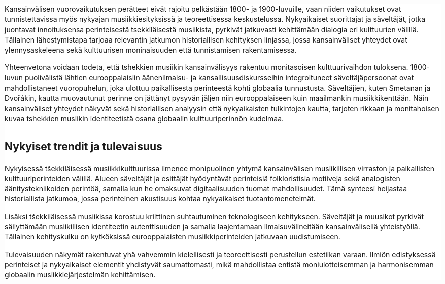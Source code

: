 Kansainvälisen vuorovaikutuksen perätteet eivät rajoitu pelkästään 1800- ja 1900-luvuille, vaan
niiden vaikutukset ovat tunnistettavissa myös nykyajan musiikkiesityksissä ja teoreettisessa
keskustelussa. Nykyaikaiset suorittajat ja säveltäjät, jotka juontavat innoituksensa perinteisestä
tsekkiläisestä musiikista, pyrkivät jatkuvasti kehittämään dialogia eri kulttuurien välillä.
Tällainen lähestymistapa tarjoaa relevantin jatkumon historiallisen kehityksen linjassa, jossa
kansainväliset yhteydet ovat ylennysaskeleena sekä kulttuurisen moninaisuuden että tunnistamisen
rakentamisessa.

Yhteenvetona voidaan todeta, että tshekkien musiikin kansainvälisyys rakentuu monitasoisen
kulttuurivaihdon tuloksena. 1800-luvun puolivälistä lähtien eurooppalaisiin äänenilmaisu- ja
kansallisuusdiskursseihin integroituneet säveltäjäpersoonat ovat mahdollistaneet vuoropuhelun, joka
ulottuu paikallisesta perinteestä kohti globaalia tunnustusta. Säveltäjien, kuten Smetanan ja
Dvořákin, kautta muovautunut perinne on jättänyt pysyvän jäljen niin eurooppalaiseen kuin
maailmankin musiikkikenttään. Näin kansainväliset yhteydet näkyvät sekä historiallisen analyysin
että nykyaikaisten tulkintojen kautta, tarjoten rikkaan ja monitahoisen kuvaa tshekkien musiikin
identiteetistä osana globaalin kulttuuriperinnön kudelmaa.

## Nykyiset trendit ja tulevaisuus

Nykyisessä tšekkiläisessä musiikkikulttuurissa ilmenee monipuolinen yhtymä kansainvälisen
musiikillisen virraston ja paikallisten kulttuuriperinteiden välillä. Alueen säveltäjät ja esittäjät
hyödyntävät perinteisiä folkloristisia motiiveja sekä analogisten äänitystekniikoiden perintöä,
samalla kun he omaksuvat digitaalisuuden tuomat mahdollisuudet. Tämä synteesi heijastaa
historiallista jatkumoa, jossa perinteinen akustisuus kohtaa nykyaikaiset tuotantomenetelmät.

Lisäksi tšekkiläisessä musiikissa korostuu kriittinen suhtautuminen teknologiseen kehitykseen.
Säveltäjät ja muusikot pyrkivät säilyttämään musiikillisen identiteetin autenttisuuden ja samalla
laajentamaan ilmaisuvälineitään kansainvälisellä yhteistyöllä. Tällainen kehityskulku on kytköksissä
eurooppalaisten musiikkiperinteiden jatkuvaan uudistumiseen.

Tulevaisuuden näkymät rakentuvat yhä vahvemmin kielellisesti ja teoreettisesti perustellun
estetiikan varaan. Ilmiön edistyksessä perinteiset ja nykyaikaiset elementit yhdistyvät
saumattomasti, mikä mahdollistaa entistä moniulotteisemman ja harmonisemman globaalin
musiikkiejärjestelmän kehittämisen.
